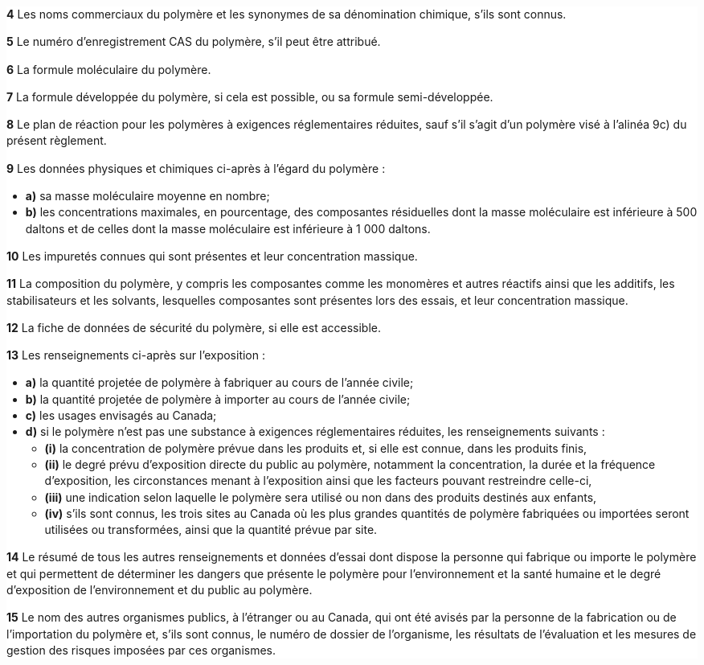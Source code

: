 
**4** Les noms commerciaux du polymère et les synonymes de sa dénomination chimique, s’ils sont connus.


**5** Le numéro d’enregistrement CAS du polymère, s’il peut être attribué.


**6** La formule moléculaire du polymère.


**7** La formule développée du polymère, si cela est possible, ou sa formule semi-développée.


**8** Le plan de réaction pour les polymères à exigences réglementaires réduites, sauf s’il s’agit d’un polymère visé à l’alinéa 9c) du présent règlement.


**9** Les données physiques et chimiques ci-après à l’égard du polymère :
- **a)** sa masse moléculaire moyenne en nombre;
- **b)** les concentrations maximales, en pourcentage, des composantes résiduelles dont la masse moléculaire est inférieure à 500 daltons et de celles dont la masse moléculaire est inférieure à 1 000 daltons.


**10** Les impuretés connues qui sont présentes et leur concentration massique.


**11** La composition du polymère, y compris les composantes comme les monomères et autres réactifs ainsi que les additifs, les stabilisateurs et les solvants, lesquelles composantes sont présentes lors des essais, et leur concentration massique.


**12** La fiche de données de sécurité du polymère, si elle est accessible.


**13** Les renseignements ci-après sur l’exposition :
- **a)** la quantité projetée de polymère à fabriquer au cours de l’année civile;
- **b)** la quantité projetée de polymère à importer au cours de l’année civile;
- **c)** les usages envisagés au Canada;
- **d)** si le polymère n’est pas une substance à exigences réglementaires réduites, les renseignements suivants :
	- **(i)** la concentration de polymère prévue dans les produits et, si elle est connue, dans les produits finis,
	- **(ii)** le degré prévu d’exposition directe du public au polymère, notamment la concentration, la durée et la fréquence d’exposition, les circonstances menant à l’exposition ainsi que les facteurs pouvant restreindre celle-ci,
	- **(iii)** une indication selon laquelle le polymère sera utilisé ou non dans des produits destinés aux enfants,
	- **(iv)** s’ils sont connus, les trois sites au Canada où les plus grandes quantités de polymère fabriquées ou importées seront utilisées ou transformées, ainsi que la quantité prévue par site.


**14** Le résumé de tous les autres renseignements et données d’essai dont dispose la personne qui fabrique ou importe le polymère et qui permettent de déterminer les dangers que présente le polymère pour l’environnement et la santé humaine et le degré d’exposition de l’environnement et du public au polymère.


**15** Le nom des autres organismes publics, à l’étranger ou au Canada, qui ont été avisés par la personne de la fabrication ou de l’importation du polymère et, s’ils sont connus, le numéro de dossier de l’organisme, les résultats de l’évaluation et les mesures de gestion des risques imposées par ces organismes.

